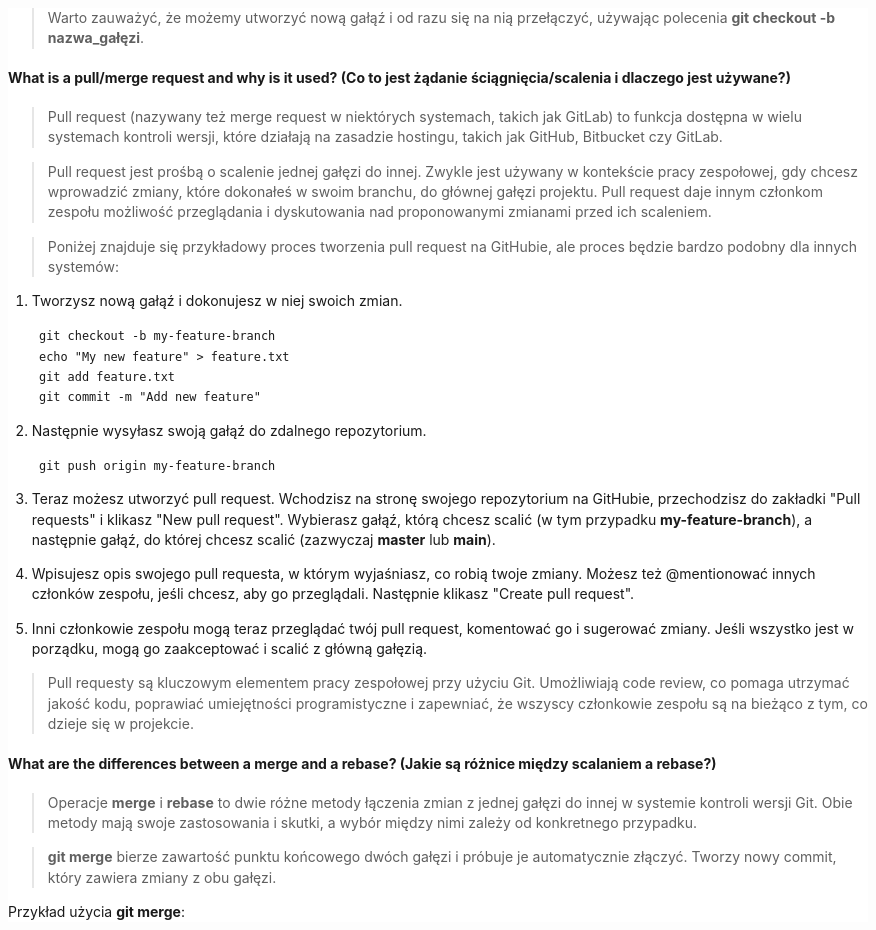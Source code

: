 >Warto zauważyć, że możemy utworzyć nową gałąź i od razu się na nią przełączyć, używając polecenia **git checkout -b nazwa_gałęzi**.

#### What is a pull/merge request and why is it used? (Co to jest żądanie ściągnięcia/scalenia i dlaczego jest używane?)

>Pull request (nazywany też merge request w niektórych systemach, takich jak GitLab) to funkcja dostępna w wielu systemach kontroli wersji, które działają na zasadzie hostingu, takich jak GitHub, Bitbucket czy GitLab.

>Pull request jest prośbą o scalenie jednej gałęzi do innej. Zwykle jest używany w kontekście pracy zespołowej, gdy chcesz wprowadzić zmiany, które dokonałeś w swoim branchu, do głównej gałęzi projektu. Pull request daje innym członkom zespołu możliwość przeglądania i dyskutowania nad proponowanymi zmianami przed ich scaleniem.

>Poniżej znajduje się przykładowy proces tworzenia pull request na GitHubie, ale proces będzie bardzo podobny dla innych systemów:

1. Tworzysz nową gałąź i dokonujesz w niej swoich zmian.

        git checkout -b my-feature-branch
        echo "My new feature" > feature.txt
        git add feature.txt
        git commit -m "Add new feature"

2. Następnie wysyłasz swoją gałąź do zdalnego repozytorium.
    
        git push origin my-feature-branch

3. Teraz możesz utworzyć pull request. Wchodzisz na stronę swojego repozytorium na GitHubie, przechodzisz do zakładki "Pull requests" i klikasz "New pull request". Wybierasz gałąź, którą chcesz scalić (w tym przypadku **my-feature-branch**), a następnie gałąź, do której chcesz scalić (zazwyczaj **master** lub **main**).

4. Wpisujesz opis swojego pull requesta, w którym wyjaśniasz, co robią twoje zmiany. Możesz też @mentionować innych członków zespołu, jeśli chcesz, aby go przeglądali. Następnie klikasz "Create pull request".

5. Inni członkowie zespołu mogą teraz przeglądać twój pull request, komentować go i sugerować zmiany. Jeśli wszystko jest w porządku, mogą go zaakceptować i scalić z główną gałęzią.

>Pull requesty są kluczowym elementem pracy zespołowej przy użyciu Git. Umożliwiają code review, co pomaga utrzymać jakość kodu, poprawiać umiejętności programistyczne i zapewniać, że wszyscy członkowie zespołu są na bieżąco z tym, co dzieje się w projekcie.


#### What are the differences between a merge and a rebase? (Jakie są różnice między scalaniem a rebase?)

>Operacje **merge** i **rebase** to dwie różne metody łączenia zmian z jednej gałęzi do innej w systemie kontroli wersji Git. Obie metody mają swoje zastosowania i skutki, a wybór między nimi zależy od konkretnego przypadku.

>**git merge** bierze zawartość punktu końcowego dwóch gałęzi i próbuje je automatycznie złączyć. Tworzy nowy commit, który zawiera zmiany z obu gałęzi.

Przykład użycia **git merge**:
